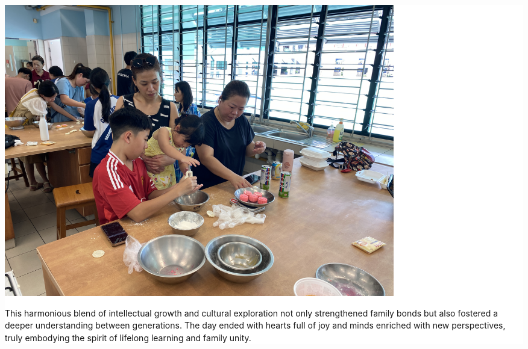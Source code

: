 <img style="width: 75%;" height="auto" width="100%" alt="" src="/images/IMG_0698.jpg">
</div>
<p>This harmonious blend of intellectual growth and cultural exploration
not only strengthened family bonds but also fostered a deeper understanding
between generations. The day ended with hearts full of joy and minds enriched
with new perspectives, truly embodying the spirit of lifelong learning
and family unity.</p>
<div class="isomer-image-wrapper">